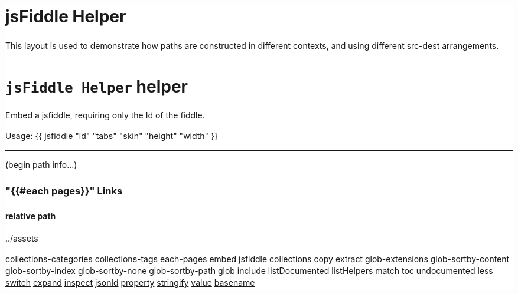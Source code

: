 # jsFiddle Helper

This layout is used to demonstrate how paths are constructed in
different contexts, and using different src-dest arrangements.


# `jsFiddle Helper` helper
Embed a jsfiddle, requiring only the Id of the fiddle.

Usage: {{ jsfiddle "id" "tabs" "skin" "height" "width" }}

<iframe width="100%" height="300" src="http://jsfiddle.net/VfSv9/embedded/result,js,html,css/presentation/" allowfullscreen="allowfullscreen" frameborder="0"></iframe>

<iframe width="100%" height="300" src="http://jsfiddle.net/VfSv9/embedded/css,html/presentation/" allowfullscreen="allowfullscreen" frameborder="0"></iframe>

<iframe width="100%" height="300" src="http://jsfiddle.net/ccWP7/embedded/result,js,html,css/presentation/" allowfullscreen="allowfullscreen" frameborder="0"></iframe>

<iframe width="100%" height="300" src="http://jsfiddle.net/ccWP7/embedded/css,html,result/presentation/" allowfullscreen="allowfullscreen" frameborder="0"></iframe>

<iframe width="100%" height="300" src="http://jsfiddle.net/ccWP7/embedded/css,html,result/presentation/" allowfullscreen="allowfullscreen" frameborder="0"></iframe>



---

(begin path info...)

### "{{#each pages}}" Links

#### relative path
../assets


[collections-categories](../assets) 
[collections-tags](../assets) 
[each-pages](../assets) 
[embed](../assets) 
[jsfiddle](../assets) 
[collections](../assets) 
[copy](../assets) 
[extract](../assets) 
[glob-extensions](../assets) 
[glob-sortby-content](../assets) 
[glob-sortby-index](../assets) 
[glob-sortby-none](../assets) 
[glob-sortby-path](../assets) 
[glob](../assets) 
[include](../assets) 
[listDocumented](../assets) 
[listHelpers](../assets) 
[match](../assets) 
[toc](../assets) 
[undocumented](../assets) 
[less](../assets) 
[switch](../assets) 
[expand](../assets) 
[inspect](../assets) 
[jsonld](../assets) 
[property](../assets) 
[stringify](../assets) 
[value](../assets) 
[basename](../assets) 